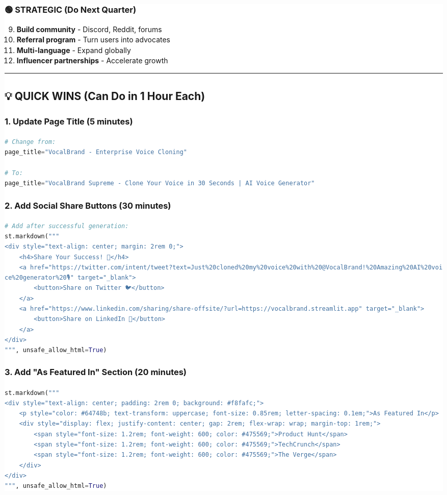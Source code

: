 ### 🟢 STRATEGIC (Do Next Quarter)
9. **Build community** - Discord, Reddit, forums
10. **Referral program** - Turn users into advocates
11. **Multi-language** - Expand globally
12. **Influencer partnerships** - Accelerate growth

---

## 💡 QUICK WINS (Can Do in 1 Hour Each)

### 1. Update Page Title (5 minutes)
```python
# Change from:
page_title="VocalBrand - Enterprise Voice Cloning"

# To:
page_title="VocalBrand Supreme - Clone Your Voice in 30 Seconds | AI Voice Generator"
```

### 2. Add Social Share Buttons (30 minutes)
```python
# Add after successful generation:
st.markdown("""
<div style="text-align: center; margin: 2rem 0;">
    <h4>Share Your Success! 🎉</h4>
    <a href="https://twitter.com/intent/tweet?text=Just%20cloned%20my%20voice%20with%20@VocalBrand!%20Amazing%20AI%20voice%20generator%20🎙️" target="_blank">
        <button>Share on Twitter 🐦</button>
    </a>
    <a href="https://www.linkedin.com/sharing/share-offsite/?url=https://vocalbrand.streamlit.app" target="_blank">
        <button>Share on LinkedIn 💼</button>
    </a>
</div>
""", unsafe_allow_html=True)
```

### 3. Add "As Featured In" Section (20 minutes)
```python
st.markdown("""
<div style="text-align: center; padding: 2rem 0; background: #f8fafc;">
    <p style="color: #64748b; text-transform: uppercase; font-size: 0.85rem; letter-spacing: 0.1em;">As Featured In</p>
    <div style="display: flex; justify-content: center; gap: 2rem; flex-wrap: wrap; margin-top: 1rem;">
        <span style="font-size: 1.2rem; font-weight: 600; color: #475569;">Product Hunt</span>
        <span style="font-size: 1.2rem; font-weight: 600; color: #475569;">TechCrunch</span>
        <span style="font-size: 1.2rem; font-weight: 600; color: #475569;">The Verge</span>
    </div>
</div>
""", unsafe_allow_html=True)
```
